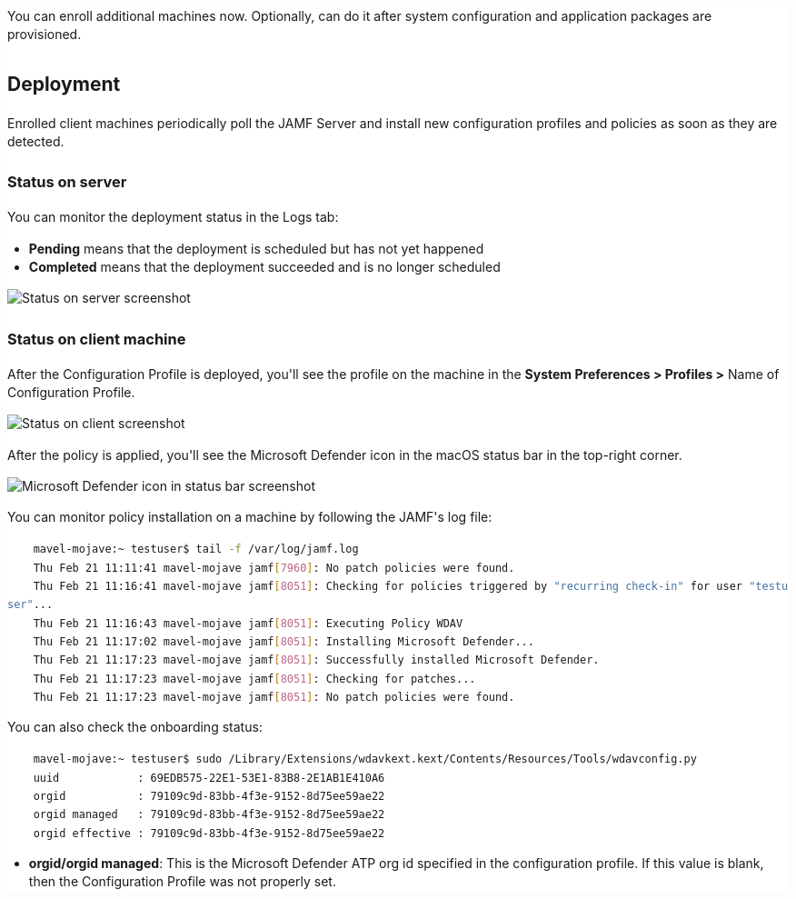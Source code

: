 You can enroll additional machines now. Optionally, can do it after system configuration and application packages are provisioned.

## Deployment

Enrolled client machines periodically poll the JAMF Server and install new configuration profiles and policies as soon as they are detected.

### Status on server

You can monitor the deployment status in the Logs tab:

- **Pending** means that the deployment is scheduled but has not yet happened
- **Completed** means that the deployment succeeded and is no longer scheduled

![Status on server screenshot](images/MDATP_24_StatusOnServer.png)

### Status on client machine

After the Configuration Profile is deployed, you'll see the profile on the machine in the **System Preferences > Profiles >** Name of Configuration Profile.

![Status on client screenshot](images/MDATP_25_StatusOnClient.png)

After the policy is applied, you'll see the Microsoft Defender icon in the macOS status bar in the top-right corner.

![Microsoft Defender icon in status bar screenshot](images/MDATP_Icon_Bar.png)

You can monitor policy installation on a machine by following the JAMF's log file:

```bash
    mavel-mojave:~ testuser$ tail -f /var/log/jamf.log
    Thu Feb 21 11:11:41 mavel-mojave jamf[7960]: No patch policies were found.
    Thu Feb 21 11:16:41 mavel-mojave jamf[8051]: Checking for policies triggered by "recurring check-in" for user "testuser"...
    Thu Feb 21 11:16:43 mavel-mojave jamf[8051]: Executing Policy WDAV
    Thu Feb 21 11:17:02 mavel-mojave jamf[8051]: Installing Microsoft Defender...
    Thu Feb 21 11:17:23 mavel-mojave jamf[8051]: Successfully installed Microsoft Defender.
    Thu Feb 21 11:17:23 mavel-mojave jamf[8051]: Checking for patches...
    Thu Feb 21 11:17:23 mavel-mojave jamf[8051]: No patch policies were found.
```

You can also check the onboarding status:

```bash
    mavel-mojave:~ testuser$ sudo /Library/Extensions/wdavkext.kext/Contents/Resources/Tools/wdavconfig.py
    uuid            : 69EDB575-22E1-53E1-83B8-2E1AB1E410A6
    orgid           : 79109c9d-83bb-4f3e-9152-8d75ee59ae22
    orgid managed   : 79109c9d-83bb-4f3e-9152-8d75ee59ae22
    orgid effective : 79109c9d-83bb-4f3e-9152-8d75ee59ae22
```

- **orgid/orgid managed**: This is the Microsoft Defender ATP org id specified in the configuration profile. If this value is blank, then the Configuration Profile was not properly set.
